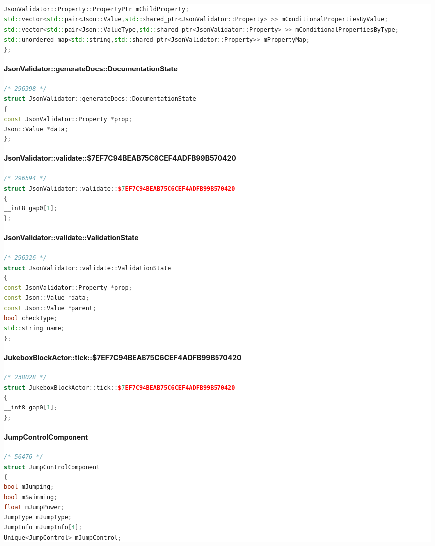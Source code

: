 ```cpp
JsonValidator::Property::PropertyPtr mChildProperty;
std::vector<std::pair<Json::Value,std::shared_ptr<JsonValidator::Property> >> mConditionalPropertiesByValue;
std::vector<std::pair<Json::ValueType,std::shared_ptr<JsonValidator::Property> >> mConditionalPropertiesByType;
std::unordered_map<std::string,std::shared_ptr<JsonValidator::Property>> mPropertyMap;
};

```
#### JsonValidator::generateDocs::DocumentationState
```cpp
/* 296398 */
struct JsonValidator::generateDocs::DocumentationState
{
const JsonValidator::Property *prop;
Json::Value *data;
};

```
#### JsonValidator::validate::$7EF7C94BEAB75C6CEF4ADFB99B570420
```cpp
/* 296594 */
struct JsonValidator::validate::$7EF7C94BEAB75C6CEF4ADFB99B570420
{
__int8 gap0[1];
};

```
#### JsonValidator::validate::ValidationState
```cpp
/* 296326 */
struct JsonValidator::validate::ValidationState
{
const JsonValidator::Property *prop;
const Json::Value *data;
const Json::Value *parent;
bool checkType;
std::string name;
};

```
#### JukeboxBlockActor::tick::$7EF7C94BEAB75C6CEF4ADFB99B570420
```cpp
/* 238028 */
struct JukeboxBlockActor::tick::$7EF7C94BEAB75C6CEF4ADFB99B570420
{
__int8 gap0[1];
};

```
#### JumpControlComponent
```cpp
/* 56476 */
struct JumpControlComponent
{
bool mJumping;
bool mSwimming;
float mJumpPower;
JumpType mJumpType;
JumpInfo mJumpInfo[4];
Unique<JumpControl> mJumpControl;
```